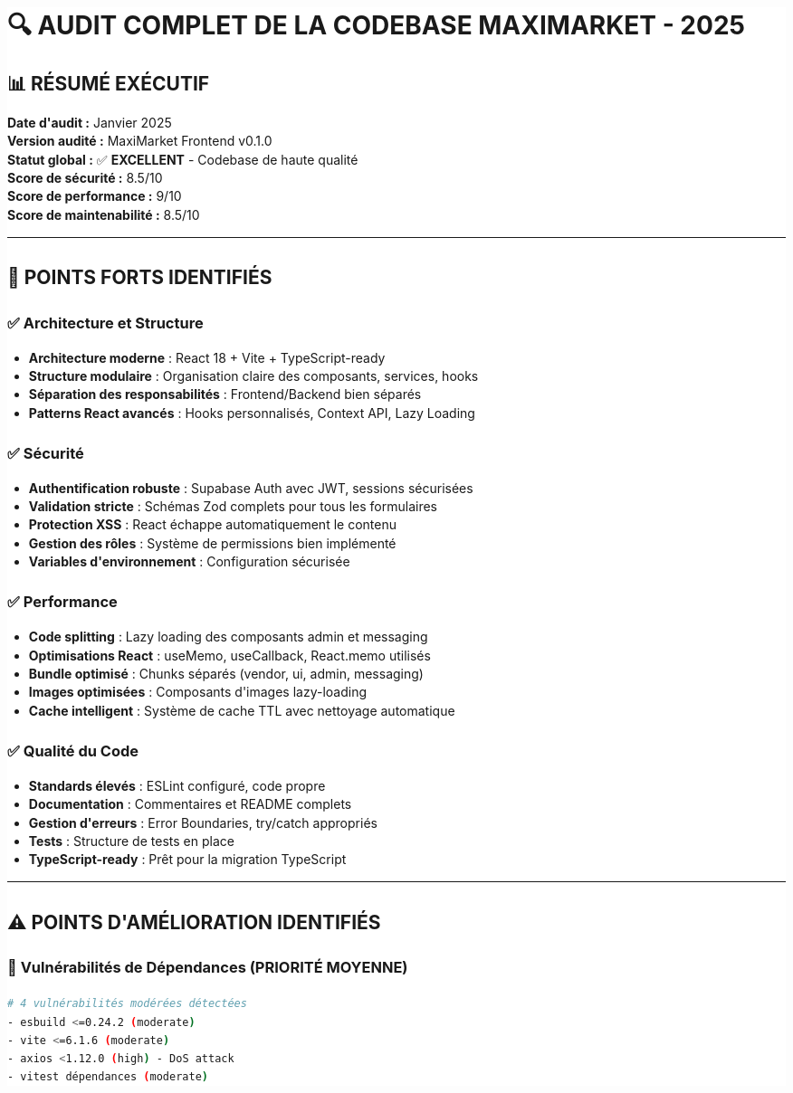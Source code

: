 # 🔍 AUDIT COMPLET DE LA CODEBASE MAXIMARKET - 2025

## 📊 **RÉSUMÉ EXÉCUTIF**

**Date d'audit :** Janvier 2025  
**Version audité :** MaxiMarket Frontend v0.1.0  
**Statut global :** ✅ **EXCELLENT** - Codebase de haute qualité  
**Score de sécurité :** 8.5/10  
**Score de performance :** 9/10  
**Score de maintenabilité :** 8.5/10  

---

## 🎯 **POINTS FORTS IDENTIFIÉS**

### ✅ **Architecture et Structure**
- **Architecture moderne** : React 18 + Vite + TypeScript-ready
- **Structure modulaire** : Organisation claire des composants, services, hooks
- **Séparation des responsabilités** : Frontend/Backend bien séparés
- **Patterns React avancés** : Hooks personnalisés, Context API, Lazy Loading

### ✅ **Sécurité**
- **Authentification robuste** : Supabase Auth avec JWT, sessions sécurisées
- **Validation stricte** : Schémas Zod complets pour tous les formulaires
- **Protection XSS** : React échappe automatiquement le contenu
- **Gestion des rôles** : Système de permissions bien implémenté
- **Variables d'environnement** : Configuration sécurisée

### ✅ **Performance**
- **Code splitting** : Lazy loading des composants admin et messaging
- **Optimisations React** : useMemo, useCallback, React.memo utilisés
- **Bundle optimisé** : Chunks séparés (vendor, ui, admin, messaging)
- **Images optimisées** : Composants d'images lazy-loading
- **Cache intelligent** : Système de cache TTL avec nettoyage automatique

### ✅ **Qualité du Code**
- **Standards élevés** : ESLint configuré, code propre
- **Documentation** : Commentaires et README complets
- **Gestion d'erreurs** : Error Boundaries, try/catch appropriés
- **Tests** : Structure de tests en place
- **TypeScript-ready** : Prêt pour la migration TypeScript

---

## ⚠️ **POINTS D'AMÉLIORATION IDENTIFIÉS**

### 🔧 **Vulnérabilités de Dépendances (PRIORITÉ MOYENNE)**
```bash
# 4 vulnérabilités modérées détectées
- esbuild <=0.24.2 (moderate)
- vite <=6.1.6 (moderate) 
- axios <1.12.0 (high) - DoS attack
- vitest dépendances (moderate)
```
